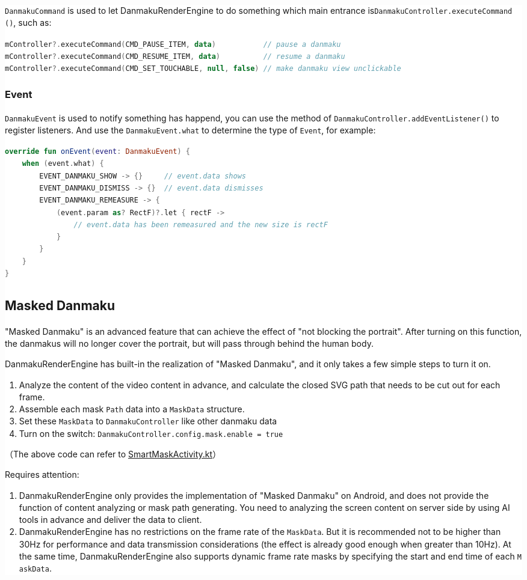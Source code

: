 `DanmakuCommand` is used to let DanmakuRenderEngine to do something which main entrance is`DanmakuController.executeCommand()`, such as:

```kotlin
mController?.executeCommand(CMD_PAUSE_ITEM, data)           // pause a danmaku
mController?.executeCommand(CMD_RESUME_ITEM, data)          // resume a danmaku
mController?.executeCommand(CMD_SET_TOUCHABLE, null, false) // make danmaku view unclickable
```

### Event

`DanmakuEvent` is used to notify something has happend, you can use the method of `DanmakuController.addEventListener()` to register listeners. And use the `DanmakuEvent.what` to determine the type of `Event`, for example:

```kotlin
override fun onEvent(event: DanmakuEvent) {
    when (event.what) {
        EVENT_DANMAKU_SHOW -> {}     // event.data shows
        EVENT_DANMAKU_DISMISS -> {}  // event.data dismisses
        EVENT_DANMAKU_REMEASURE -> {
            (event.param as? RectF)?.let { rectF ->
                // event.data has been remeasured and the new size is rectF
            }
        }
    }
}
```

## Masked Danmaku

"Masked Danmaku" is an advanced feature that can achieve the effect of "not blocking the portrait". After turning on this function, the danmakus will no longer cover the portrait, but will pass through behind the human body.

DanmakuRenderEngine has built-in the realization of "Masked Danmaku", and it only takes a few simple steps to turn it on.

1. Analyze the content of the video content in advance, and calculate the closed SVG path that needs to be cut out for each frame.
2. Assemble each mask `Path` data into a `MaskData` structure.
3. Set these `MaskData` to `DanmakuController` like other danmaku data
4. Turn on the switch: `DanmakuController.config.mask.enable = true`

（The above code can refer to [SmartMaskActivity.kt](/demo/src/main/java/com/bytedance/danmaku/render/engine/demo/demo/SmartMaskActivity.kt)）

Requires attention:

1. DanmakuRenderEngine only provides the implementation of "Masked Danmaku" on Android, and does not provide the function of content analyzing or mask path generating. You need to analyzing the screen content on server side by using AI tools in advance and deliver the data to client.
2. DanmakuRenderEngine has no restrictions on the frame rate of the `MaskData`. But it is recommended not to be higher than 30Hz for performance and data transmission considerations (the effect is already good enough when greater than 10Hz). At the same time, DanmakuRenderEngine also supports dynamic frame rate masks by specifying the start and end time of each `MaskData`.
